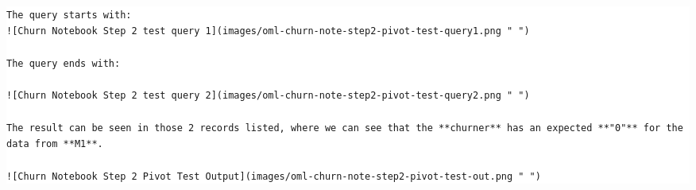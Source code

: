     The query starts with:
    ![Churn Notebook Step 2 test query 1](images/oml-churn-note-step2-pivot-test-query1.png " ")

    The query ends with:

    ![Churn Notebook Step 2 test query 2](images/oml-churn-note-step2-pivot-test-query2.png " ")

    The result can be seen in those 2 records listed, where we can see that the **churner** has an expected **"0"** for the data from **M1**.

    ![Churn Notebook Step 2 Pivot Test Output](images/oml-churn-note-step2-pivot-test-out.png " ")
